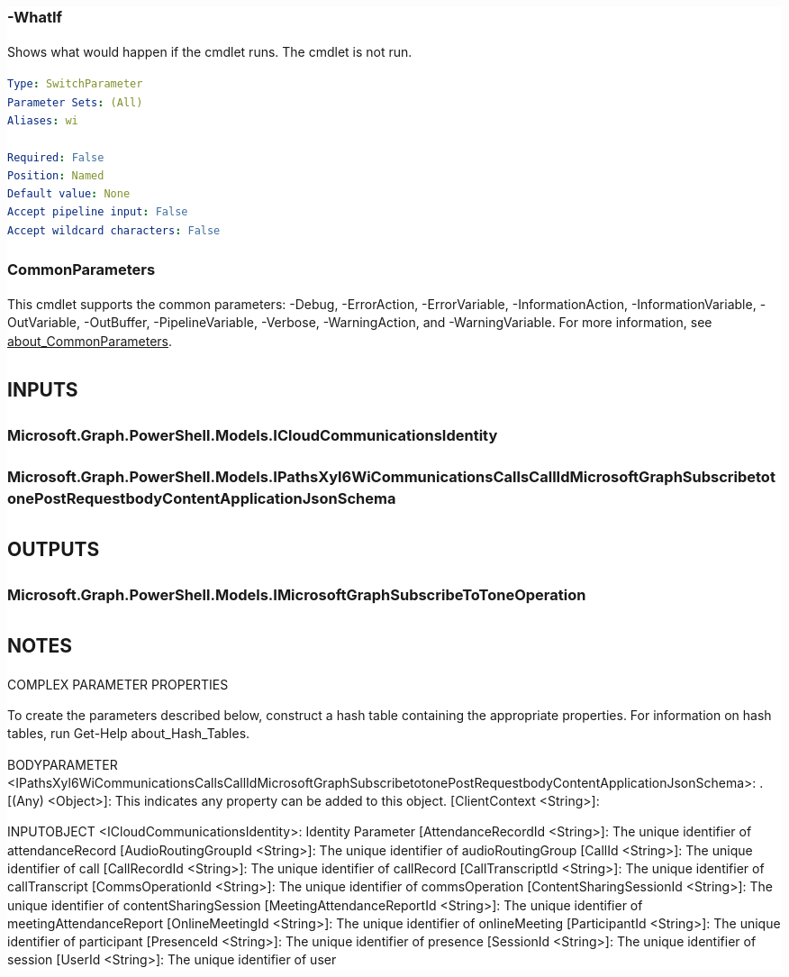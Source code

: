 ### -WhatIf
Shows what would happen if the cmdlet runs.
The cmdlet is not run.

```yaml
Type: SwitchParameter
Parameter Sets: (All)
Aliases: wi

Required: False
Position: Named
Default value: None
Accept pipeline input: False
Accept wildcard characters: False
```

### CommonParameters
This cmdlet supports the common parameters: -Debug, -ErrorAction, -ErrorVariable, -InformationAction, -InformationVariable, -OutVariable, -OutBuffer, -PipelineVariable, -Verbose, -WarningAction, and -WarningVariable. For more information, see [about_CommonParameters](http://go.microsoft.com/fwlink/?LinkID=113216).

## INPUTS

### Microsoft.Graph.PowerShell.Models.ICloudCommunicationsIdentity
### Microsoft.Graph.PowerShell.Models.IPathsXyl6WiCommunicationsCallsCallIdMicrosoftGraphSubscribetotonePostRequestbodyContentApplicationJsonSchema
## OUTPUTS

### Microsoft.Graph.PowerShell.Models.IMicrosoftGraphSubscribeToToneOperation
## NOTES
COMPLEX PARAMETER PROPERTIES

To create the parameters described below, construct a hash table containing the appropriate properties.
For information on hash tables, run Get-Help about_Hash_Tables.

BODYPARAMETER \<IPathsXyl6WiCommunicationsCallsCallIdMicrosoftGraphSubscribetotonePostRequestbodyContentApplicationJsonSchema\>: .
  \[(Any) \<Object\>\]: This indicates any property can be added to this object.
  \[ClientContext \<String\>\]: 

INPUTOBJECT \<ICloudCommunicationsIdentity\>: Identity Parameter
  \[AttendanceRecordId \<String\>\]: The unique identifier of attendanceRecord
  \[AudioRoutingGroupId \<String\>\]: The unique identifier of audioRoutingGroup
  \[CallId \<String\>\]: The unique identifier of call
  \[CallRecordId \<String\>\]: The unique identifier of callRecord
  \[CallTranscriptId \<String\>\]: The unique identifier of callTranscript
  \[CommsOperationId \<String\>\]: The unique identifier of commsOperation
  \[ContentSharingSessionId \<String\>\]: The unique identifier of contentSharingSession
  \[MeetingAttendanceReportId \<String\>\]: The unique identifier of meetingAttendanceReport
  \[OnlineMeetingId \<String\>\]: The unique identifier of onlineMeeting
  \[ParticipantId \<String\>\]: The unique identifier of participant
  \[PresenceId \<String\>\]: The unique identifier of presence
  \[SessionId \<String\>\]: The unique identifier of session
  \[UserId \<String\>\]: The unique identifier of user
